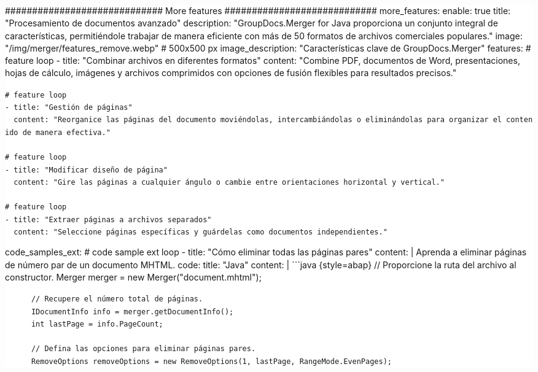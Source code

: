 ############################# More features ############################
more_features:
  enable: true
  title: "Procesamiento de documentos avanzado"
  description: "GroupDocs.Merger for Java proporciona un conjunto integral de características, permitiéndole trabajar de manera eficiente con más de 50 formatos de archivos comerciales populares."
  image: "/img/merger/features_remove.webp" # 500x500 px
  image_description: "Características clave de GroupDocs.Merger"
  features:
    # feature loop
    - title: "Combinar archivos en diferentes formatos"
      content: "Combine PDF, documentos de Word, presentaciones, hojas de cálculo, imágenes y archivos comprimidos con opciones de fusión flexibles para resultados precisos."

    # feature loop
    - title: "Gestión de páginas"
      content: "Reorganice las páginas del documento moviéndolas, intercambiándolas o eliminándolas para organizar el contenido de manera efectiva."

    # feature loop
    - title: "Modificar diseño de página"
      content: "Gire las páginas a cualquier ángulo o cambie entre orientaciones horizontal y vertical."

    # feature loop
    - title: "Extraer páginas a archivos separados"
      content: "Seleccione páginas específicas y guárdelas como documentos independientes."
      
  code_samples_ext:
    # code sample ext loop
    - title: "Cómo eliminar todas las páginas pares"
      content: |
        Aprenda a eliminar páginas de número par de un documento MHTML.
      code:
        title: "Java"
        content: |
          ```java {style=abap}
          // Proporcione la ruta del archivo al constructor.
          Merger merger = new Merger("document.mhtml");

          // Recupere el número total de páginas.
          IDocumentInfo info = merger.getDocumentInfo();
          int lastPage = info.PageCount;

          // Defina las opciones para eliminar páginas pares.
          RemoveOptions removeOptions = new RemoveOptions(1, lastPage, RangeMode.EvenPages);
